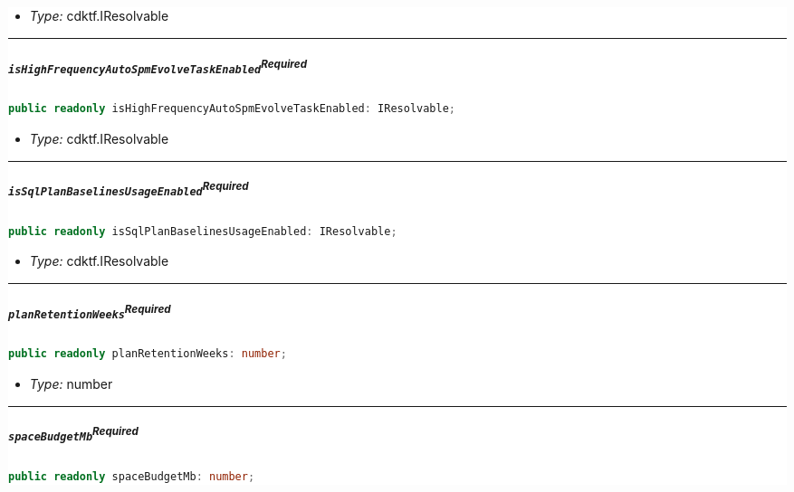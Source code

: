 - *Type:* cdktf.IResolvable

---

##### `isHighFrequencyAutoSpmEvolveTaskEnabled`<sup>Required</sup> <a name="isHighFrequencyAutoSpmEvolveTaskEnabled" id="rhizo-co-terraform-provider-oci.dataOciDatabaseManagementManagedDatabaseSqlPlanBaselineConfiguration.DataOciDatabaseManagementManagedDatabaseSqlPlanBaselineConfiguration.property.isHighFrequencyAutoSpmEvolveTaskEnabled"></a>

```typescript
public readonly isHighFrequencyAutoSpmEvolveTaskEnabled: IResolvable;
```

- *Type:* cdktf.IResolvable

---

##### `isSqlPlanBaselinesUsageEnabled`<sup>Required</sup> <a name="isSqlPlanBaselinesUsageEnabled" id="rhizo-co-terraform-provider-oci.dataOciDatabaseManagementManagedDatabaseSqlPlanBaselineConfiguration.DataOciDatabaseManagementManagedDatabaseSqlPlanBaselineConfiguration.property.isSqlPlanBaselinesUsageEnabled"></a>

```typescript
public readonly isSqlPlanBaselinesUsageEnabled: IResolvable;
```

- *Type:* cdktf.IResolvable

---

##### `planRetentionWeeks`<sup>Required</sup> <a name="planRetentionWeeks" id="rhizo-co-terraform-provider-oci.dataOciDatabaseManagementManagedDatabaseSqlPlanBaselineConfiguration.DataOciDatabaseManagementManagedDatabaseSqlPlanBaselineConfiguration.property.planRetentionWeeks"></a>

```typescript
public readonly planRetentionWeeks: number;
```

- *Type:* number

---

##### `spaceBudgetMb`<sup>Required</sup> <a name="spaceBudgetMb" id="rhizo-co-terraform-provider-oci.dataOciDatabaseManagementManagedDatabaseSqlPlanBaselineConfiguration.DataOciDatabaseManagementManagedDatabaseSqlPlanBaselineConfiguration.property.spaceBudgetMb"></a>

```typescript
public readonly spaceBudgetMb: number;
```

